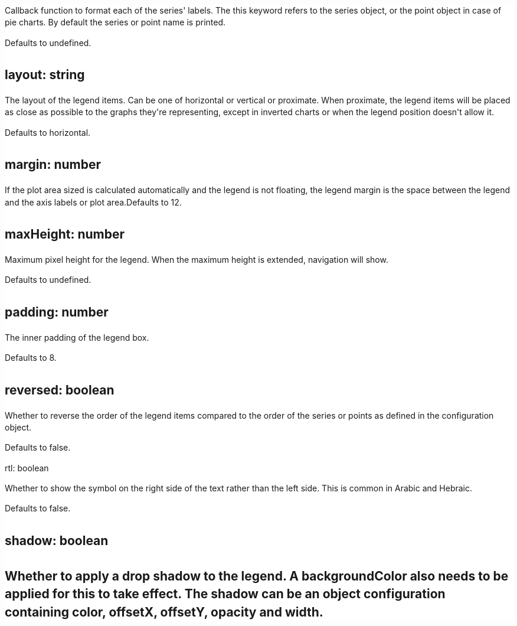 Callback function to format each of the series' labels. The this keyword
refers to the series object, or the point object in case of pie charts.
By default the series or point name is printed.

Defaults to undefined.

layout: string
--------------

The layout of the legend items. Can be one of horizontal or vertical or
proximate. When proximate, the legend items will be placed as close as
possible to the graphs they're representing, except in inverted charts
or when the legend position doesn't allow it.

Defaults to horizontal.

margin: number
--------------

If the plot area sized is calculated automatically and the legend is not
floating, the legend margin is the space between the legend and the axis
labels or plot area.Defaults to 12.

maxHeight: number
-----------------

Maximum pixel height for the legend. When the maximum height is
extended, navigation will show.

Defaults to undefined.

padding: number
---------------

The inner padding of the legend box.

Defaults to 8.

reversed: boolean
-----------------

Whether to reverse the order of the legend items compared to the order
of the series or points as defined in the configuration object.

Defaults to false.

rtl: boolean

Whether to show the symbol on the right side of the text rather than the
left side. This is common in Arabic and Hebraic.

Defaults to false.

shadow: boolean
---------------

Whether to apply a drop shadow to the legend. A backgroundColor also needs to be applied for this to take effect. The shadow can be an object configuration containing color, offsetX, offsetY, opacity and width.
------------------------------------------------------------------------------------------------------------------------------------------------------------------------------------------------------------------
